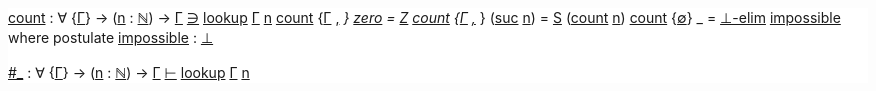   <a id="Problem2.count"></a><a id="2585" href="{% endraw %}{{ site.baseurl }}{% link out/Exam.md %}{% raw %}#2585" class="Function">count</a> <a id="2591" class="Symbol">:</a> <a id="2593" class="Symbol">∀</a> <a id="2595" class="Symbol">{</a><a id="2596" href="{% endraw %}{{ site.baseurl }}{% link out/Exam.md %}{% raw %}#2596" class="Bound">Γ</a><a id="2597" class="Symbol">}</a> <a id="2599" class="Symbol">→</a> <a id="2601" class="Symbol">(</a><a id="2602" href="{% endraw %}{{ site.baseurl }}{% link out/Exam.md %}{% raw %}#2602" class="Bound">n</a> <a id="2604" class="Symbol">:</a> <a id="2606" href="https://agda.github.io/agda-stdlib/v0.17/Agda.Builtin.Nat.html#97" class="Datatype">ℕ</a><a id="2607" class="Symbol">)</a> <a id="2609" class="Symbol">→</a> <a id="2611" href="{% endraw %}{{ site.baseurl }}{% link out/Exam.md %}{% raw %}#2596" class="Bound">Γ</a> <a id="2613" href="{% endraw %}{{ site.baseurl }}{% link out/Exam.md %}{% raw %}#1562" class="Datatype Operator">∋</a> <a id="2615" href="{% endraw %}{{ site.baseurl }}{% link out/Exam.md %}{% raw %}#2401" class="Function">lookup</a> <a id="2622" href="{% endraw %}{{ site.baseurl }}{% link out/Exam.md %}{% raw %}#2596" class="Bound">Γ</a> <a id="2624" href="{% endraw %}{{ site.baseurl }}{% link out/Exam.md %}{% raw %}#2602" class="Bound">n</a>
  <a id="2628" href="{% endraw %}{{ site.baseurl }}{% link out/Exam.md %}{% raw %}#2585" class="Function">count</a> <a id="2634" class="Symbol">{</a><a id="2635" href="{% endraw %}{{ site.baseurl }}{% link out/Exam.md %}{% raw %}#2635" class="Bound">Γ</a> <a id="2637" href="{% endraw %}{{ site.baseurl }}{% link out/Exam.md %}{% raw %}#1460" class="InductiveConstructor Operator">,</a> <a id="2639" class="Symbol">_}</a> <a id="2642" href="https://agda.github.io/agda-stdlib/v0.17/Agda.Builtin.Nat.html#115" class="InductiveConstructor">zero</a>     <a id="2651" class="Symbol">=</a>  <a id="2654" href="{% endraw %}{{ site.baseurl }}{% link out/Exam.md %}{% raw %}#1600" class="InductiveConstructor">Z</a>
  <a id="2658" href="{% endraw %}{{ site.baseurl }}{% link out/Exam.md %}{% raw %}#2585" class="Function">count</a> <a id="2664" class="Symbol">{</a><a id="2665" href="{% endraw %}{{ site.baseurl }}{% link out/Exam.md %}{% raw %}#2665" class="Bound">Γ</a> <a id="2667" href="{% endraw %}{{ site.baseurl }}{% link out/Exam.md %}{% raw %}#1460" class="InductiveConstructor Operator">,</a> <a id="2669" class="Symbol">_}</a> <a id="2672" class="Symbol">(</a><a id="2673" href="https://agda.github.io/agda-stdlib/v0.17/Agda.Builtin.Nat.html#128" class="InductiveConstructor">suc</a> <a id="2677" href="{% endraw %}{{ site.baseurl }}{% link out/Exam.md %}{% raw %}#2677" class="Bound">n</a><a id="2678" class="Symbol">)</a>  <a id="2681" class="Symbol">=</a>  <a id="2684" href="{% endraw %}{{ site.baseurl }}{% link out/Exam.md %}{% raw %}#1654" class="InductiveConstructor Operator">S</a> <a id="2686" class="Symbol">(</a><a id="2687" href="{% endraw %}{{ site.baseurl }}{% link out/Exam.md %}{% raw %}#2585" class="Function">count</a> <a id="2693" href="{% endraw %}{{ site.baseurl }}{% link out/Exam.md %}{% raw %}#2677" class="Bound">n</a><a id="2694" class="Symbol">)</a>
  <a id="2698" href="{% endraw %}{{ site.baseurl }}{% link out/Exam.md %}{% raw %}#2585" class="Function">count</a> <a id="2704" class="Symbol">{</a><a id="2705" href="{% endraw %}{{ site.baseurl }}{% link out/Exam.md %}{% raw %}#1442" class="InductiveConstructor">∅</a><a id="2706" class="Symbol">}</a>     <a id="2712" class="Symbol">_</a>        <a id="2721" class="Symbol">=</a>  <a id="2724" href="https://agda.github.io/agda-stdlib/v0.17/Data.Empty.html#360" class="Function">⊥-elim</a> <a id="2731" href="{% endraw %}{{ site.baseurl }}{% link out/Exam.md %}{% raw %}#2762" class="Postulate">impossible</a>
    <a id="2746" class="Keyword">where</a> <a id="2752" class="Keyword">postulate</a> <a id="2762" href="{% endraw %}{{ site.baseurl }}{% link out/Exam.md %}{% raw %}#2762" class="Postulate">impossible</a> <a id="2773" class="Symbol">:</a> <a id="2775" href="https://agda.github.io/agda-stdlib/v0.17/Data.Empty.html#243" class="Datatype">⊥</a>

  <a id="Problem2.#_"></a><a id="2780" href="{% endraw %}{{ site.baseurl }}{% link out/Exam.md %}{% raw %}#2780" class="Function Operator">#_</a> <a id="2783" class="Symbol">:</a> <a id="2785" class="Symbol">∀</a> <a id="2787" class="Symbol">{</a><a id="2788" href="{% endraw %}{{ site.baseurl }}{% link out/Exam.md %}{% raw %}#2788" class="Bound">Γ</a><a id="2789" class="Symbol">}</a> <a id="2791" class="Symbol">→</a> <a id="2793" class="Symbol">(</a><a id="2794" href="{% endraw %}{{ site.baseurl }}{% link out/Exam.md %}{% raw %}#2794" class="Bound">n</a> <a id="2796" class="Symbol">:</a> <a id="2798" href="https://agda.github.io/agda-stdlib/v0.17/Agda.Builtin.Nat.html#97" class="Datatype">ℕ</a><a id="2799" class="Symbol">)</a> <a id="2801" class="Symbol">→</a> <a id="2803" href="{% endraw %}{{ site.baseurl }}{% link out/Exam.md %}{% raw %}#2788" class="Bound">Γ</a> <a id="2805" href="{% endraw %}{{ site.baseurl }}{% link out/Exam.md %}{% raw %}#1786" class="Datatype Operator">⊢</a> <a id="2807" href="{% endraw %}{{ site.baseurl }}{% link out/Exam.md %}{% raw %}#2401" class="Function">lookup</a> <a id="2814" href="{% endraw %}{{ site.baseurl }}{% link out/Exam.md %}{% raw %}#2788" class="Bound">Γ</a> <a id="2816" href="{% endraw %}{{ site.baseurl }}{% link out/Exam.md %}{% raw %}#2794" class="Bound">n</a>